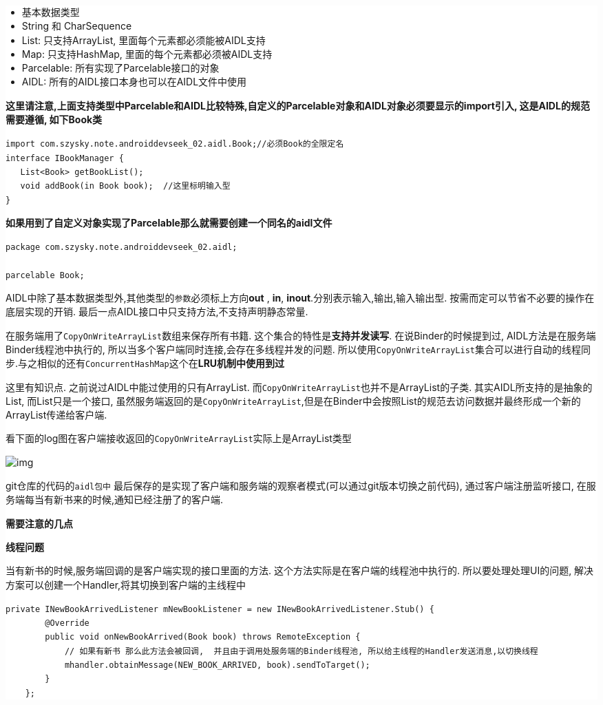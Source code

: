 - 基本数据类型
- String 和 CharSequence
- List: 只支持ArrayList, 里面每个元素都必须能被AIDL支持
- Map: 只支持HashMap, 里面的每个元素都必须被AIDL支持
- Parcelable: 所有实现了Parcelable接口的对象
- AIDL: 所有的AIDL接口本身也可以在AIDL文件中使用

**这里请注意,上面支持类型中Parcelable和AIDL比较特殊,自定义的Parcelable对象和AIDL对象必须要显示的import引入, 这是AIDL的规范需要遵循, 如下Book类**

```
import com.szysky.note.androiddevseek_02.aidl.Book;//必须Book的全限定名
interface IBookManager {
   List<Book> getBookList();
   void addBook(in Book book);  //这里标明输入型
}
```

**如果用到了自定义对象实现了Parcelable那么就需要创建一个同名的aidl文件**

```
package com.szysky.note.androiddevseek_02.aidl;

parcelable Book;
```

AIDL中除了基本数据类型外,其他类型的`参数`必须标上方向**out** , **in**, **inout**.分别表示输入,输出,输入输出型. 按需而定可以节省不必要的操作在底层实现的开销. 最后一点AIDL接口中只支持方法,不支持声明静态常量.

在服务端用了`CopyOnWriteArrayList`数组来保存所有书籍. 这个集合的特性是**支持并发读写**. 在说Binder的时候提到过, AIDL方法是在服务端Binder线程池中执行的, 所以当多个客户端同时连接,会存在多线程并发的问题. 所以使用`CopyOnWriteArrayList`集合可以进行自动的线程同步.与之相似的还有`ConcurrentHashMap`这个在**LRU机制中使用到过**

这里有知识点. 之前说过AIDL中能过使用的只有ArrayList. 而`CopyOnWriteArrayList`也并不是ArrayList的子类. 其实AIDL所支持的是抽象的List, 而List只是一个接口, 虽然服务端返回的是`CopyOnWriteArrayList`,但是在Binder中会按照List的规范去访问数据并最终形成一个新的ArrayList传递给客户端.

看下面的log图在客户端接收返回的`CopyOnWriteArrayList`实际上是ArrayList类型

![img](http://szysky.com/2016/08/02/Android%E5%BC%80%E5%8F%91%E8%89%BA%E6%9C%AF%E6%8E%A2%E7%B4%A2-%E7%AC%94%E8%AE%B002-IPC%E6%9C%BA%E5%88%B6/aidl_4.png)

git仓库的代码的`aidl包中` 最后保存的是实现了客户端和服务端的观察者模式(可以通过git版本切换之前代码), 通过客户端注册监听接口,
在服务端每当有新书来的时候,通知已经注册了的客户端.

**需要注意的几点**

**线程问题**

当有新书的时候,服务端回调的是客户端实现的接口里面的方法. 这个方法实际是在客户端的线程池中执行的. 所以要处理处理UI的问题, 解决方案可以创建一个Handler,将其切换到客户端的主线程中

```
private INewBookArrivedListener mNewBookListener = new INewBookArrivedListener.Stub() {
        @Override
        public void onNewBookArrived(Book book) throws RemoteException {
            // 如果有新书 那么此方法会被回调,  并且由于调用处服务端的Binder线程池, 所以给主线程的Handler发送消息,以切换线程
            mhandler.obtainMessage(NEW_BOOK_ARRIVED, book).sendToTarget();
        }
    };
```

